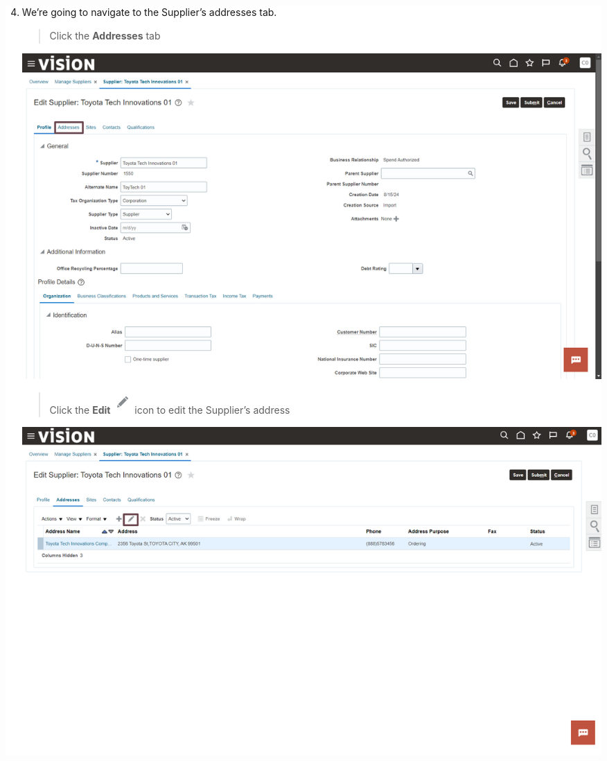 
4. We’re going to navigate to the Supplier’s addresses tab.
   
    > Click the **Addresses** tab

    ![Suppliers View](images/image008.png)  

    > Click the **Edit** ![Edit Icon](images/icon01_edit.png) icon to edit the Supplier’s address

    ![Edit Suppliers View](images/image009.png)  
